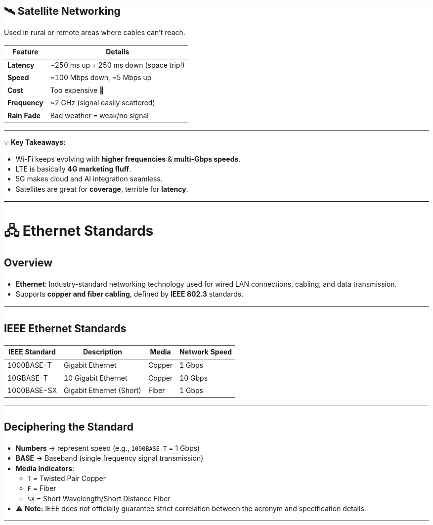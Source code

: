 
## 🛰️ Satellite Networking
Used in rural or remote areas where cables can’t reach.  

| Feature                 | Details                          |
|------------------------|----------------------------------|
| **Latency**            | ~250 ms up + 250 ms down (space trip!) |
| **Speed**              | ~100 Mbps down, ~5 Mbps up       |
| **Cost**               | Too expensive 💸            |
| **Frequency**          | ~2 GHz (signal easily scattered) |
| **Rain Fade**          | Bad weather = weak/no signal    |

---

💡 **Key Takeaways:**
- Wi-Fi keeps evolving with **higher frequencies** & **multi-Gbps speeds**.  
- LTE is basically **4G marketing fluff**.  
- 5G makes cloud and AI integration seamless.  
- Satellites are great for **coverage**, terrible for **latency**.  

---

# 🖧 Ethernet Standards

## Overview
- **Ethernet**: Industry-standard networking technology used for wired LAN connections, cabling, and data transmission.
- Supports **copper and fiber cabling**, defined by **IEEE 802.3** standards.

---

## IEEE Ethernet Standards

| IEEE Standard  | Description               | Media  | Network Speed |
|----------------|---------------------------|--------|---------------|
| 1000BASE-T     | Gigabit Ethernet          | Copper | 1 Gbps        |
| 10GBASE-T      | 10 Gigabit Ethernet       | Copper | 10 Gbps       |
| 1000BASE-SX    | Gigabit Ethernet (Short)  | Fiber  | 1 Gbps        |

---

## Deciphering the Standard
- **Numbers** → represent speed (e.g., `1000BASE-T` = 1 Gbps)  
- **BASE** → Baseband (single frequency signal transmission)  
- **Media Indicators**:  
  - `T` = Twisted Pair Copper  
  - `F` = Fiber  
  - `SX` = Short Wavelength/Short Distance Fiber  
- ⚠️ **Note:** IEEE does not officially guarantee strict correlation between the acronym and specification details.

---